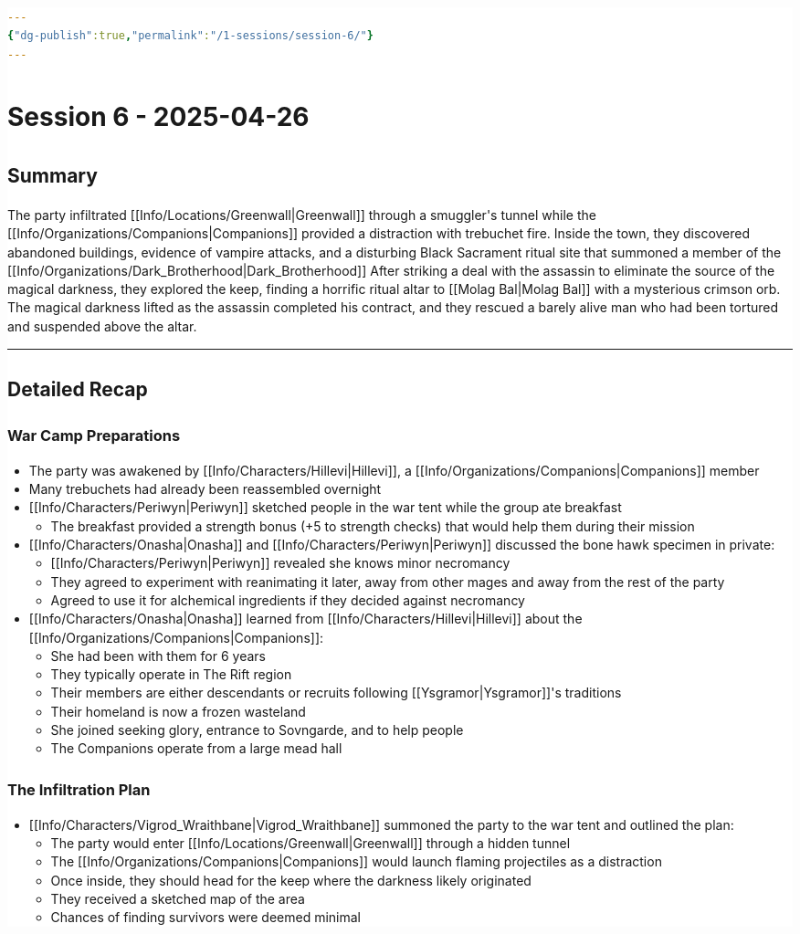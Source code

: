 ```yaml
---
{"dg-publish":true,"permalink":"/1-sessions/session-6/"}
---
```


# Session 6 - 2025-04-26

## Summary
The party infiltrated [[Info/Locations/Greenwall\|Greenwall]] through a smuggler's tunnel while the [[Info/Organizations/Companions\|Companions]] provided a distraction with trebuchet fire. Inside the town, they discovered abandoned buildings, evidence of vampire attacks, and a disturbing Black Sacrament ritual site that summoned a member of the [[Info/Organizations/Dark_Brotherhood\|Dark_Brotherhood]] After striking a deal with the assassin to eliminate the source of the magical darkness, they explored the keep, finding a horrific ritual altar to [[Molag Bal\|Molag Bal]] with a mysterious crimson orb. The magical darkness lifted as the assassin completed his contract, and they rescued a barely alive man who had been tortured and suspended above the altar.

---

## Detailed Recap

### War Camp Preparations
- The party was awakened by [[Info/Characters/Hillevi\|Hillevi]], a [[Info/Organizations/Companions\|Companions]] member
- Many trebuchets had already been reassembled overnight
- [[Info/Characters/Periwyn\|Periwyn]] sketched people in the war tent while the group ate breakfast
  - The breakfast provided a strength bonus (+5 to strength checks) that would help them during their mission
- [[Info/Characters/Onasha\|Onasha]] and [[Info/Characters/Periwyn\|Periwyn]] discussed the bone hawk specimen in private:
  - [[Info/Characters/Periwyn\|Periwyn]] revealed she knows minor necromancy
  - They agreed to experiment with reanimating it later, away from other mages and away from the rest of the party
  - Agreed to use it for alchemical ingredients if they decided against necromancy
- [[Info/Characters/Onasha\|Onasha]] learned from [[Info/Characters/Hillevi\|Hillevi]] about the [[Info/Organizations/Companions\|Companions]]:
  - She had been with them for 6 years
  - They typically operate in The Rift region
  - Their members are either descendants or recruits following [[Ysgramor\|Ysgramor]]'s traditions
  - Their homeland is now a frozen wasteland
  - She joined seeking glory, entrance to Sovngarde, and to help people
  - The Companions operate from a large mead hall

### The Infiltration Plan
- [[Info/Characters/Vigrod_Wraithbane\|Vigrod_Wraithbane]] summoned the party to the war tent and outlined the plan:
  - The party would enter [[Info/Locations/Greenwall\|Greenwall]] through a hidden tunnel
  - The [[Info/Organizations/Companions\|Companions]] would launch flaming projectiles as a distraction
  - Once inside, they should head for the keep where the darkness likely originated
  - They received a sketched map of the area
  - Chances of finding survivors were deemed minimal
